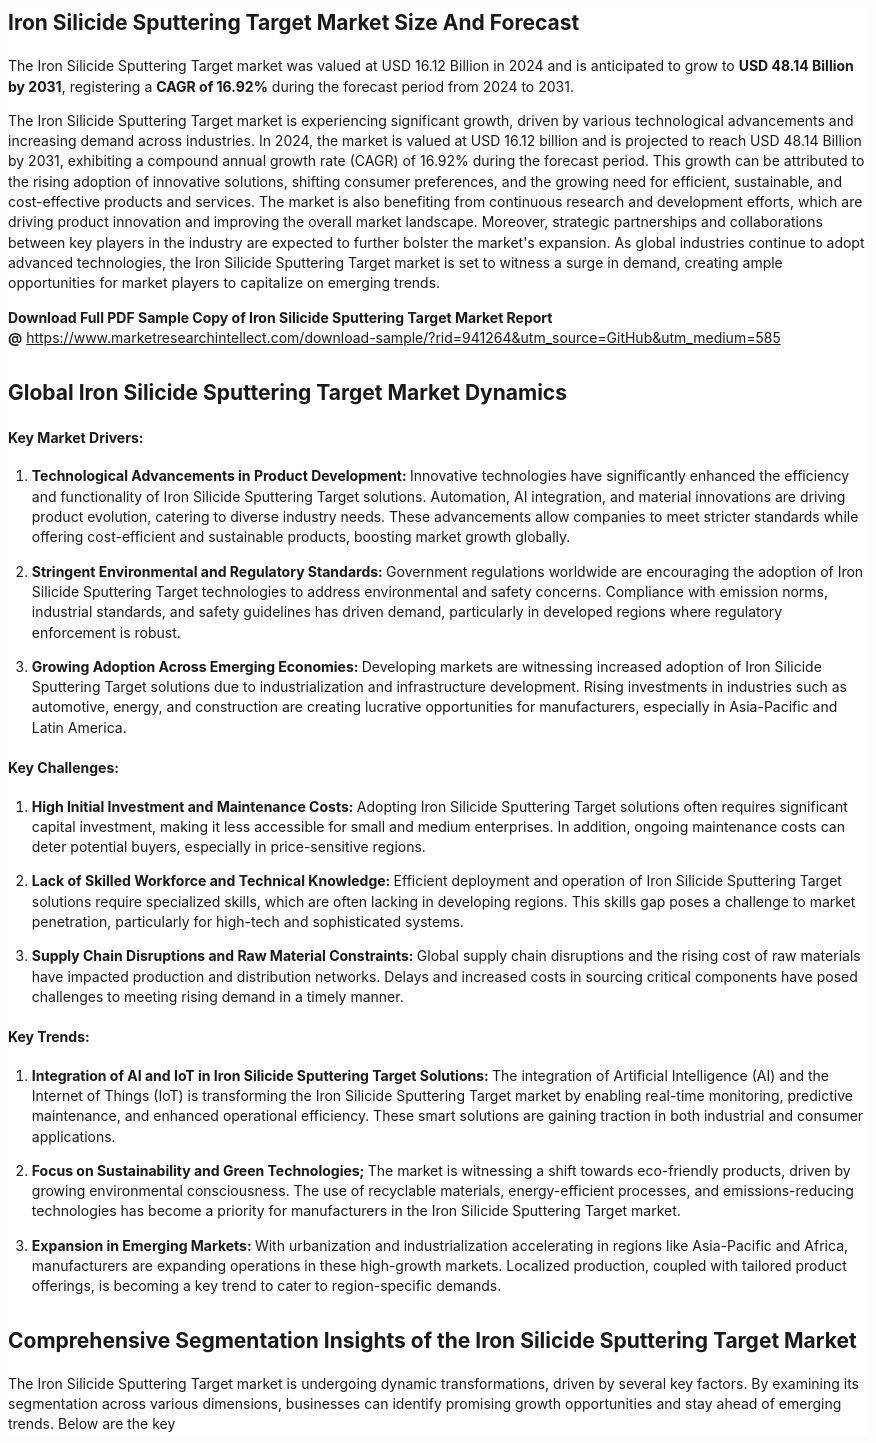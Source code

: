 <h2>Iron Silicide Sputtering Target Market Size And Forecast</h2><p>The Iron Silicide Sputtering Target market was valued at USD 16.12 Billion in 2024 and is anticipated to grow to <strong>USD 48.14 Billion by 2031</strong>, registering a <strong>CAGR of 16.92%</strong> during the forecast period from 2024 to 2031.</p><p>The Iron Silicide Sputtering Target market is experiencing significant growth, driven by various technological advancements and increasing demand across industries. In 2024, the market is valued at USD 16.12 billion and is projected to reach USD 48.14 Billion by 2031, exhibiting a compound annual growth rate (CAGR) of 16.92% during the forecast period. This growth can be attributed to the rising adoption of innovative solutions, shifting consumer preferences, and the growing need for efficient, sustainable, and cost-effective products and services. The market is also benefiting from continuous research and development efforts, which are driving product innovation and improving the overall market landscape. Moreover, strategic partnerships and collaborations between key players in the industry are expected to further bolster the market's expansion. As global industries continue to adopt advanced technologies, the Iron Silicide Sputtering Target market is set to witness a surge in demand, creating ample opportunities for market players to capitalize on emerging trends.</p><p><strong>Download Full PDF Sample Copy of Iron Silicide Sputtering Target Market Report @</strong>&nbsp;<a href="https://www.marketresearchintellect.com/download-sample/?rid=941264&amp;utm_source=GitHub&amp;utm_medium=585">https://www.marketresearchintellect.com/download-sample/?rid=941264&amp;utm_source=GitHub&amp;utm_medium=585</a></p><h2>Global Iron Silicide Sputtering Target Market Dynamics</h2><h4><strong>Key Market Drivers:</strong></h4><ol><li><p><strong>Technological Advancements in Product Development:&nbsp;</strong>Innovative technologies have significantly enhanced the efficiency and functionality of Iron Silicide Sputtering Target solutions. Automation, AI integration, and material innovations are driving product evolution, catering to diverse industry needs. These advancements allow companies to meet stricter standards while offering cost-efficient and sustainable products, boosting market growth globally.</p></li><li><p><strong>Stringent Environmental and Regulatory Standards:&nbsp;</strong>Government regulations worldwide are encouraging the adoption of Iron Silicide Sputtering Target technologies to address environmental and safety concerns. Compliance with emission norms, industrial standards, and safety guidelines has driven demand, particularly in developed regions where regulatory enforcement is robust.</p></li><li><p><strong>Growing Adoption Across Emerging Economies:&nbsp;</strong>Developing markets are witnessing increased adoption of Iron Silicide Sputtering Target solutions due to industrialization and infrastructure development. Rising investments in industries such as automotive, energy, and construction are creating lucrative opportunities for manufacturers, especially in Asia-Pacific and Latin America.</p></li></ol><h4><strong>Key Challenges:</strong></h4><ol><li><p><strong>High Initial Investment and Maintenance Costs:&nbsp;</strong>Adopting Iron Silicide Sputtering Target solutions often requires significant capital investment, making it less accessible for small and medium enterprises. In addition, ongoing maintenance costs can deter potential buyers, especially in price-sensitive regions.</p></li><li><p><strong>Lack of Skilled Workforce and Technical Knowledge:&nbsp;</strong>Efficient deployment and operation of Iron Silicide Sputtering Target solutions require specialized skills, which are often lacking in developing regions. This skills gap poses a challenge to market penetration, particularly for high-tech and sophisticated systems.</p></li><li><p><strong>Supply Chain Disruptions and Raw Material Constraints:&nbsp;</strong>Global supply chain disruptions and the rising cost of raw materials have impacted production and distribution networks. Delays and increased costs in sourcing critical components have posed challenges to meeting rising demand in a timely manner.</p></li></ol><h4><strong>Key Trends:</strong></h4><ol><li><p><strong>Integration of AI and IoT in Iron Silicide Sputtering Target Solutions:&nbsp;</strong>The integration of Artificial Intelligence (AI) and the Internet of Things (IoT) is transforming the Iron Silicide Sputtering Target market by enabling real-time monitoring, predictive maintenance, and enhanced operational efficiency. These smart solutions are gaining traction in both industrial and consumer applications.</p></li><li><p><strong>Focus on Sustainability and Green Technologies;&nbsp;</strong>The market is witnessing a shift towards eco-friendly products, driven by growing environmental consciousness. The use of recyclable materials, energy-efficient processes, and emissions-reducing technologies has become a priority for manufacturers in the Iron Silicide Sputtering Target market.</p></li><li><p><strong>Expansion in Emerging Markets:&nbsp;</strong>With urbanization and industrialization accelerating in regions like Asia-Pacific and Africa, manufacturers are expanding operations in these high-growth markets. Localized production, coupled with tailored product offerings, is becoming a key trend to cater to region-specific demands.</p></li></ol><div class="article-main__content" data-test-id="publishing-text-block"><h2>Comprehensive Segmentation Insights of the Iron Silicide Sputtering Target Market</h2><p>The Iron Silicide Sputtering Target market is undergoing dynamic transformations, driven by several key factors. By examining its segmentation across various dimensions, businesses can identify promising growth opportunities and stay ahead of emerging trends. Below are the key